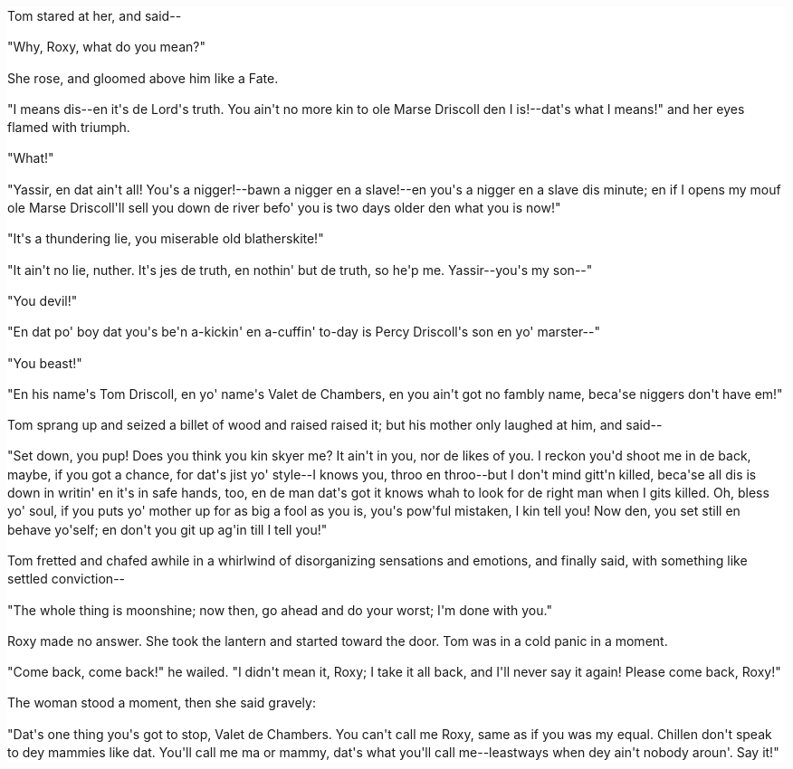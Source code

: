 Tom stared at her, and said--

"Why, Roxy, what do you mean?"

She rose, and gloomed above him like a Fate.

"I means dis--en it's de Lord's truth. You ain't no more kin to ole
Marse Driscoll den I is!--dat's what I means!" and her eyes flamed with
triumph.

"What!"

"Yassir, en dat ain't all! You's a nigger!--bawn a nigger en a
slave!--en you's a nigger en a slave dis minute; en if I opens my mouf
ole Marse Driscoll'll sell you down de river befo' you is two days older
den what you is now!"

"It's a thundering lie, you miserable old blatherskite!"

"It ain't no lie, nuther. It's jes de truth, en nothin' but de truth, so
he'p me. Yassir--you's my son--"

"You devil!"

"En dat po' boy dat you's be'n a-kickin' en a-cuffin' to-day is Percy
Driscoll's son en yo' marster--"

"You beast!"

"En his name's Tom Driscoll, en yo' name's Valet de Chambers, en you
ain't got no fambly name, beca'se niggers don't have em!"

Tom sprang up and seized a billet of wood and raised raised it; but his
mother only laughed at him, and said--

"Set down, you pup! Does you think you kin skyer me? It ain't in you,
nor de likes of you. I reckon you'd shoot me in de back, maybe, if you
got a chance, for dat's jist yo' style--I knows you, throo en throo--but
I don't mind gitt'n killed, beca'se all dis is down in writin' en it's
in safe hands, too, en de man dat's got it knows whah to look for de
right man when I gits killed. Oh, bless yo' soul, if you puts yo' mother
up for as big a fool as you is, you's pow'ful mistaken, I kin tell you!
Now den, you set still en behave yo'self; en don't you git up ag'in till
I tell you!"

Tom fretted and chafed awhile in a whirlwind of disorganizing sensations
and emotions, and finally said, with something like settled conviction--

"The whole thing is moonshine; now then, go ahead and do your worst; I'm
done with you."

Roxy made no answer. She took the lantern and started toward the door.
Tom was in a cold panic in a moment.

"Come back, come back!" he wailed. "I didn't mean it, Roxy; I take it
all back, and I'll never say it again! Please come back, Roxy!"

The woman stood a moment, then she said gravely:

"Dat's one thing you's got to stop, Valet de Chambers. You can't call me
Roxy, same as if you was my equal. Chillen don't speak to dey mammies
like dat. You'll call me ma or mammy, dat's what you'll call
me--leastways when dey ain't nobody aroun'. Say it!"
